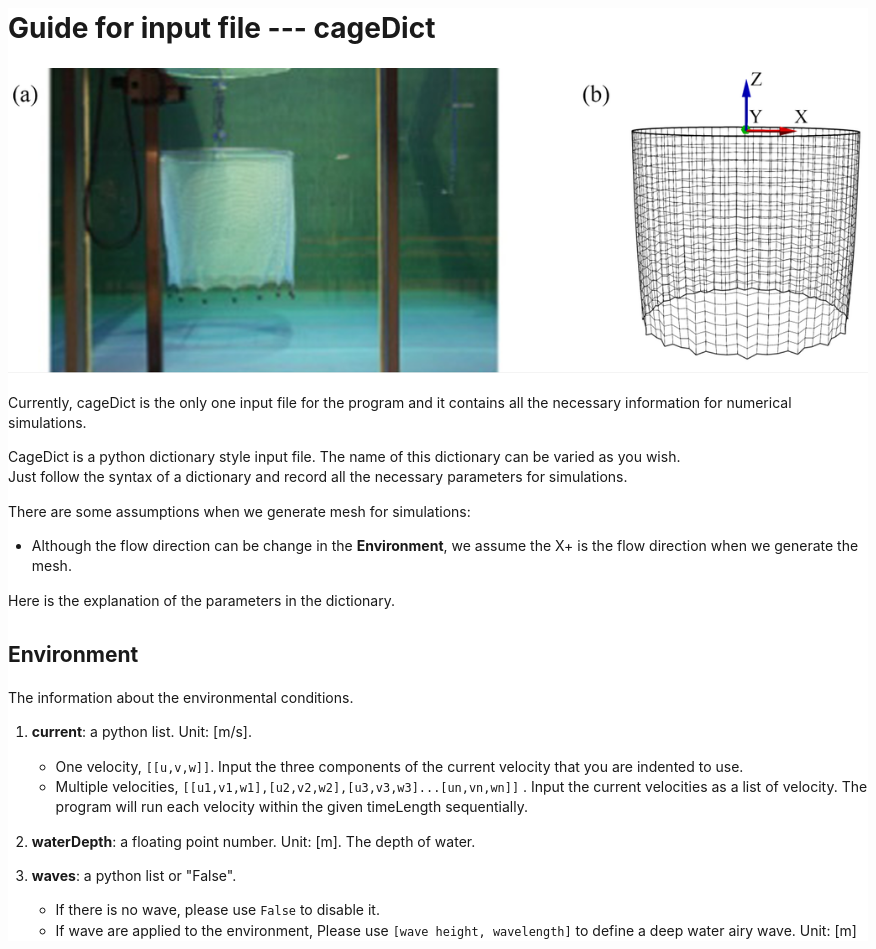 # Guide for input file  --- cageDict 

![alt text](../figures/Figure19.png)

Currently, cageDict is the only one input file for the program and it contains all the necessary information for numerical simulations.     
    
CageDict is a python dictionary style input file. The name of this dictionary can be varied as you wish.     
Just follow the syntax of a dictionary and record all the necessary parameters for simulations.      

There are some assumptions when we generate mesh for simulations:

* Although the flow direction can be change in the **Environment**, we assume the X+ is the flow direction when we generate the mesh.



Here is the explanation of the parameters in the dictionary.    
  
  
## Environment 

The information about the environmental conditions.  
1. **current**: a python list. Unit: [m/s]. 
    
    -  One velocity,  ```[[u,v,w]]```.  Input the three components of the current velocity that you are indented to use.     
    -  Multiple velocities,  ```[[u1,v1,w1],[u2,v2,w2],[u3,v3,w3]...[un,vn,wn]]``` . Input the current velocities as a list of velocity. The program will run each velocity within the given timeLength sequentially.    
  
2. **waterDepth**:  a floating point number. Unit: [m]. The depth of water. 
  
3. **waves**:  a python list or "False".

    - If there is no wave, please use ```False``` to disable it. 
    - If wave are applied to the environment, Please use ```[wave height, wavelength]``` to define a deep water airy wave. Unit: [m] 
 